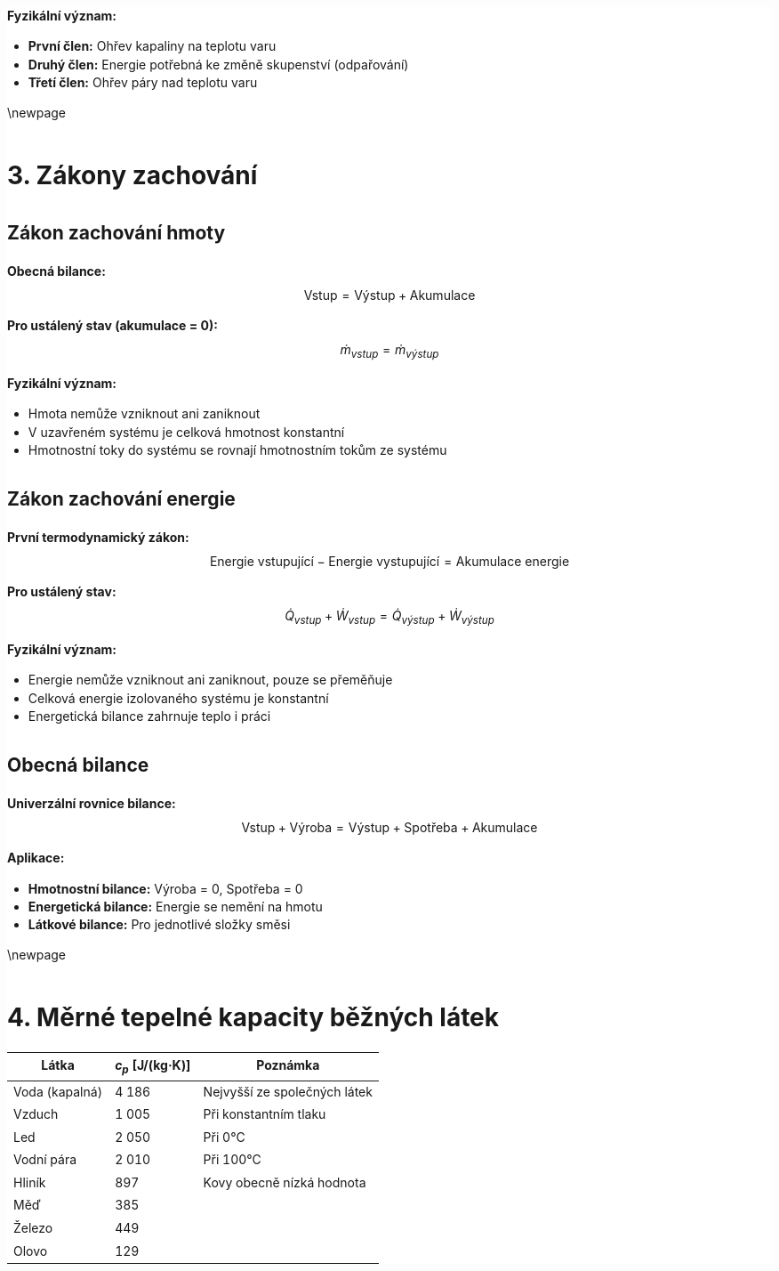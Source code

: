 **Fyzikální význam:**
- **První člen:** Ohřev kapaliny na teplotu varu
- **Druhý člen:** Energie potřebná ke změně skupenství (odpařování)
- **Třetí člen:** Ohřev páry nad teplotu varu

\newpage

# 3. Zákony zachování

## Zákon zachování hmoty

**Obecná bilance:**
$$\text{Vstup} = \text{Výstup} + \text{Akumulace}$$

**Pro ustálený stav (akumulace = 0):**
$$\dot{m}_{vstup} = \dot{m}_{výstup}$$

**Fyzikální význam:**
- Hmota nemůže vzniknout ani zaniknout
- V uzavřeném systému je celková hmotnost konstantní
- Hmotnostní toky do systému se rovnají hmotnostním tokům ze systému

## Zákon zachování energie

**První termodynamický zákon:**
$$\text{Energie vstupující} - \text{Energie vystupující} = \text{Akumulace energie}$$

**Pro ustálený stav:**
$$\dot{Q}_{vstup} + \dot{W}_{vstup} = \dot{Q}_{výstup} + \dot{W}_{výstup}$$

**Fyzikální význam:**
- Energie nemůže vzniknout ani zaniknout, pouze se přeměňuje
- Celková energie izolovaného systému je konstantní
- Energetická bilance zahrnuje teplo i práci

## Obecná bilance

**Univerzální rovnice bilance:**
$$\text{Vstup} + \text{Výroba} = \text{Výstup} + \text{Spotřeba} + \text{Akumulace}$$

**Aplikace:**
- **Hmotnostní bilance:** Výroba = 0, Spotřeba = 0
- **Energetická bilance:** Energie se nemění na hmotu
- **Látkové bilance:** Pro jednotlivé složky směsi

\newpage

# 4. Měrné tepelné kapacity běžných látek

| Látka | $c_p$ [J/(kg·K)] | Poznámka |
|-------|------------------|----------|
| Voda (kapalná) | 4 186 | Nejvyšší ze společných látek |
| Vzduch | 1 005 | Při konstantním tlaku |
| Led | 2 050 | Při 0°C |
| Vodní pára | 2 010 | Při 100°C |
| Hliník | 897 | Kovy obecně nízká hodnota |
| Měď | 385 | |
| Železo | 449 | |
| Olovo | 129 | |
